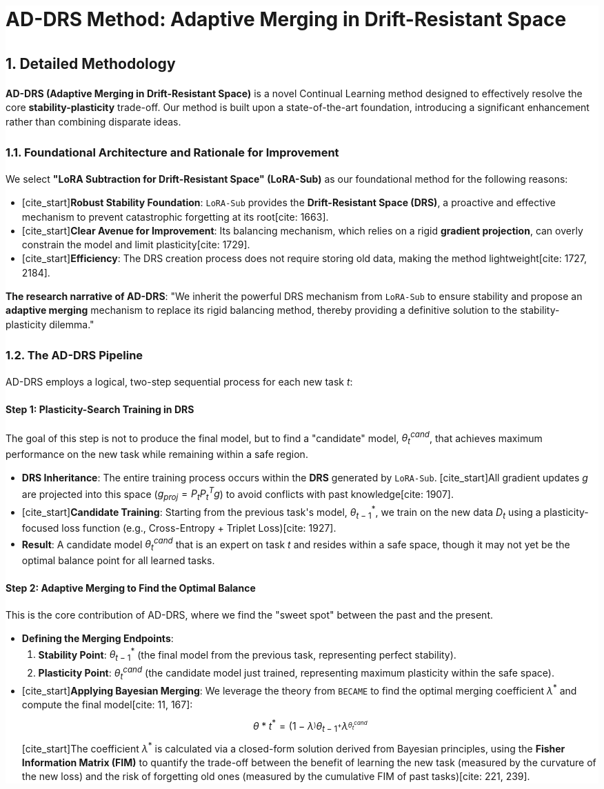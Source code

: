 # AD-DRS Method: Adaptive Merging in Drift-Resistant Space

## 1. Detailed Methodology

**AD-DRS (Adaptive Merging in Drift-Resistant Space)** is a novel Continual Learning method designed to effectively resolve the core **stability-plasticity** trade-off. Our method is built upon a state-of-the-art foundation, introducing a significant enhancement rather than combining disparate ideas.

### 1.1. Foundational Architecture and Rationale for Improvement

We select **"LoRA Subtraction for Drift-Resistant Space" (LoRA-Sub)** as our foundational method for the following reasons:

- [cite_start]**Robust Stability Foundation**: `LoRA-Sub` provides the **Drift-Resistant Space (DRS)**, a proactive and effective mechanism to prevent catastrophic forgetting at its root[cite: 1663].
- [cite_start]**Clear Avenue for Improvement**: Its balancing mechanism, which relies on a rigid **gradient projection**, can overly constrain the model and limit plasticity[cite: 1729].
- [cite_start]**Efficiency**: The DRS creation process does not require storing old data, making the method lightweight[cite: 1727, 2184].

**The research narrative of AD-DRS**: "We inherit the powerful DRS mechanism from `LoRA-Sub` to ensure stability and propose an **adaptive merging** mechanism to replace its rigid balancing method, thereby providing a definitive solution to the stability-plasticity dilemma."

### 1.2. The AD-DRS Pipeline

AD-DRS employs a logical, two-step sequential process for each new task $t$:

#### **Step 1: Plasticity-Search Training in DRS**

The goal of this step is not to produce the final model, but to find a "candidate" model, $\theta_t^{cand}$, that achieves maximum performance on the new task while remaining within a safe region.

- **DRS Inheritance**: The entire training process occurs within the **DRS** generated by `LoRA-Sub`. [cite_start]All gradient updates $g$ are projected into this space ($g_{proj} = P_t P_t^T g$) to avoid conflicts with past knowledge[cite: 1907].
- [cite_start]**Candidate Training**: Starting from the previous task's model, $\theta_{t-1}^*$, we train on the new data $D_t$ using a plasticity-focused loss function (e.g., Cross-Entropy + Triplet Loss)[cite: 1927].
- **Result**: A candidate model $\theta_t^{cand}$ that is an expert on task $t$ and resides within a safe space, though it may not yet be the optimal balance point for all learned tasks.

#### **Step 2: Adaptive Merging to Find the Optimal Balance**

This is the core contribution of AD-DRS, where we find the "sweet spot" between the past and the present.

- **Defining the Merging Endpoints**:
  1.  **Stability Point**: $\theta_{t-1}^*$ (the final model from the previous task, representing perfect stability).
  2.  **Plasticity Point**: $\theta_t^{cand}$ (the candidate model just trained, representing maximum plasticity within the safe space).
- [cite_start]**Applying Bayesian Merging**: We leverage the theory from `BECAME` to find the optimal merging coefficient $\lambda^*$ and compute the final model[cite: 11, 167]:
  $$ \theta*t^* = (1 - \lambda^_) \theta_{t-1}^_ + \lambda^_ \theta_t^{cand} $$
    [cite_start]The coefficient $\lambda^*$ is calculated via a closed-form solution derived from Bayesian principles, using the **Fisher Information Matrix (FIM)** to quantify the trade-off between the benefit of learning the new task (measured by the curvature of the new loss) and the risk of forgetting old ones (measured by the cumulative FIM of past tasks)[cite: 221, 239].
